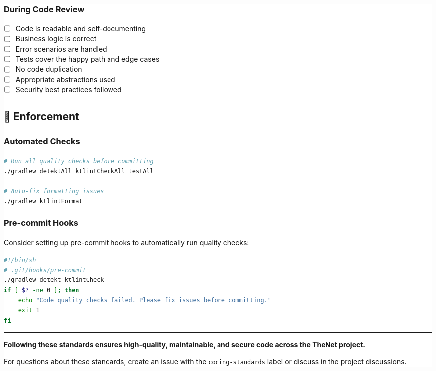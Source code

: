 ### During Code Review
- [ ] Code is readable and self-documenting
- [ ] Business logic is correct
- [ ] Error scenarios are handled
- [ ] Tests cover the happy path and edge cases
- [ ] No code duplication
- [ ] Appropriate abstractions used
- [ ] Security best practices followed

## 🔄 Enforcement

### Automated Checks
```bash
# Run all quality checks before committing
./gradlew detektAll ktlintCheckAll testAll

# Auto-fix formatting issues
./gradlew ktlintFormat
```

### Pre-commit Hooks
Consider setting up pre-commit hooks to automatically run quality checks:

```bash
#!/bin/sh
# .git/hooks/pre-commit
./gradlew detekt ktlintCheck
if [ $? -ne 0 ]; then
    echo "Code quality checks failed. Please fix issues before committing."
    exit 1
fi
```

---

**Following these standards ensures high-quality, maintainable, and secure code across the TheNet project.** 

For questions about these standards, create an issue with the `coding-standards` label or discuss in the project [discussions](https://github.com/bigshotClay/TheNet/discussions).